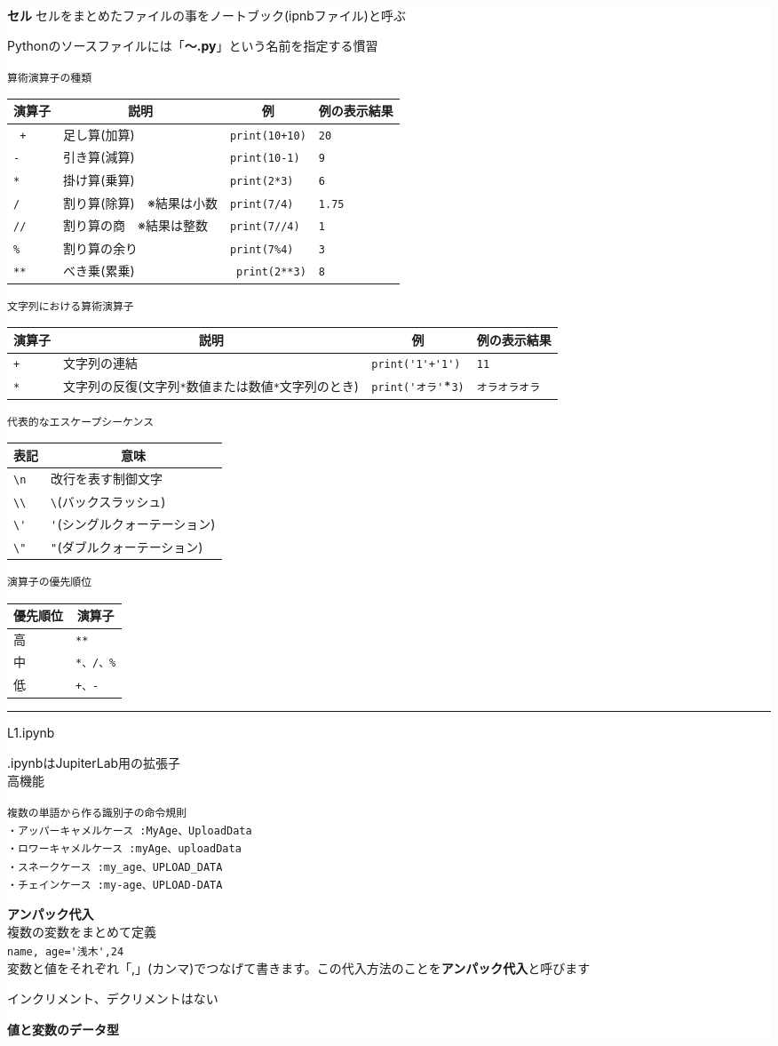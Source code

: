 **セル**
セルをまとめたファイルの事をノートブック(ipnbファイル)と呼ぶ

Pythonのソースファイルには「**～.py**」という名前を指定する慣習

```算術演算子の種類```

| 演算子  | 説明  | 例  | 例の表示結果  |
|---|---|---|---|
|``` +```  | 足し算(加算)  | ```print(10+10)```  | ```20```  |
| ```-```  | 引き算(減算)  | ```print(10-1)```  | ```9```  |
|  ```*``` |  掛け算(乗算)  | ```print(2*3)```  |  ```6``` |
|  ```/``` |  割り算(除算)　※結果は小数 |  ```print(7/4)``` | ```1.75```  |
|  ```//``` | 割り算の商　※結果は整数  |  ```print(7//4)``` | ```1```  |
| ```%```  | 割り算の余り  |```print(7%4)```  | ```3```  |
| ```**```  | べき乗(累乗)  |``` print(2**3)```  | ```8```  |

```文字列における算術演算子```

| 演算子  | 説明  | 例  |  例の表示結果 |
|---|---|---|---|
|  ```+``` | 文字列の連結  | ```print('1'+'1')```  |  ```11``` |
|  ```*``` | 文字列の反復(文字列```*```数値または数値```*```文字列のとき)  | ```print('オラ'```*```3)```  | ```オラオラオラ```  |
 
 
```代表的なエスケープシーケンス```

|  表記 |  意味 |
|---|---|
| ```\n```  |  改行を表す制御文字 |
| ```\\```  | ```\```(バックスラッシュ)  |
| ```\'```  | ```'```(シングルクォーテーション)  |
| ```\"```  | ```"```(ダブルクォーテーション)  |

 
```演算子の優先順位```

| 優先順位  | 演算子  |
|---|---|
| 高  |  ```**``` |
| 中  | ```*、/、%```  |
| 低  |  ```+、-``` |
 
 ---

L1.ipynb  
  
.ipynbはJupiterLab用の拡張子  
高機能  
  

```複数の単語から作る識別子の命令規則```  
```・アッパーキャメルケース :MyAge、UploadData```  
```・ロワーキャメルケース :myAge、uploadData```  
```・スネークケース :my_age、UPLOAD_DATA```  
```・チェインケース :my-age、UPLOAD-DATA```  
  
**アンパック代入**  
複数の変数をまとめて定義  
```name, age='浅木',24```  
変数と値をそれぞれ「,」(カンマ)でつなげて書きます。この代入方法のことを**アンパック代入**と呼びます  
  
インクリメント、デクリメントはない  

  
**値と変数のデータ型**  
```